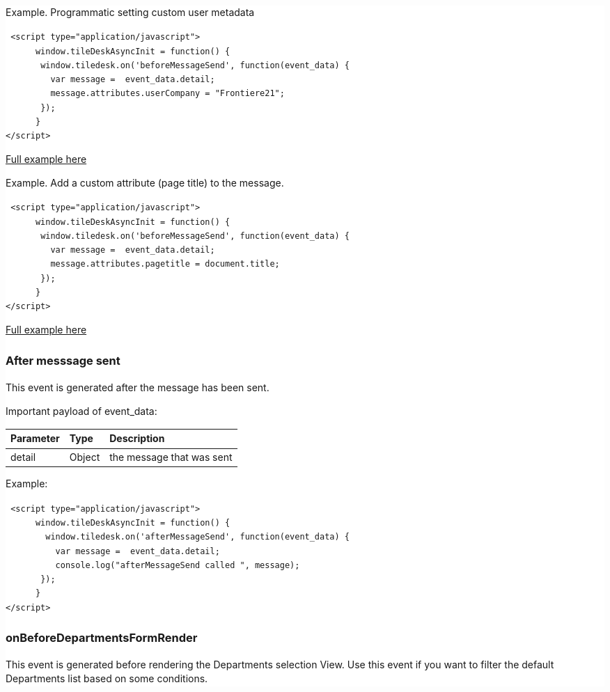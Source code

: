 Example. Programmatic setting custom user metadata

```text
 <script type="application/javascript">    
      window.tileDeskAsyncInit = function() {
       window.tiledesk.on('beforeMessageSend', function(event_data) {
         var message =  event_data.detail;
         message.attributes.userCompany = "Frontiere21";
       });
      }
</script>
```

[Full example here](https://github.com/chat21/chat21-web-widget/blob/master/src/test.html)

Example. Add a custom attribute \(page title\) to the message.

```text
 <script type="application/javascript">    
      window.tileDeskAsyncInit = function() {
       window.tiledesk.on('beforeMessageSend', function(event_data) {
         var message =  event_data.detail;
         message.attributes.pagetitle = document.title;
       });
      }
</script>
```

[Full example here](https://github.com/chat21/chat21-web-widget/blob/master/src/test.html)

### After messsage sent

This event is generated after the message has been sent.

Important payload of event\_data:

| Parameter | Type | Description |
| :--- | :--- | :--- |
| detail | Object | the message that was sent |

Example:

```text
 <script type="application/javascript">    
      window.tileDeskAsyncInit = function() {
        window.tiledesk.on('afterMessageSend', function(event_data) {
          var message =  event_data.detail;
          console.log("afterMessageSend called ", message);
       });
      }
</script>
```

### onBeforeDepartmentsFormRender

This event is generated before rendering the Departments selection View. Use this event if you want to filter the default Departments list based on some conditions.
